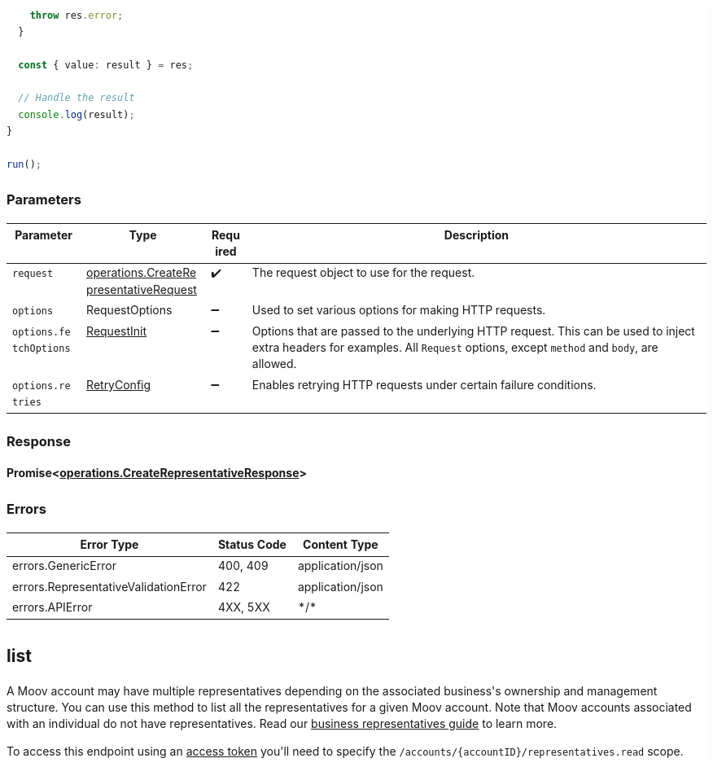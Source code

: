```typescript
    throw res.error;
  }

  const { value: result } = res;

  // Handle the result
  console.log(result);
}

run();
```

### Parameters

| Parameter                                                                                                                                                                      | Type                                                                                                                                                                           | Required                                                                                                                                                                       | Description                                                                                                                                                                    |
| ------------------------------------------------------------------------------------------------------------------------------------------------------------------------------ | ------------------------------------------------------------------------------------------------------------------------------------------------------------------------------ | ------------------------------------------------------------------------------------------------------------------------------------------------------------------------------ | ------------------------------------------------------------------------------------------------------------------------------------------------------------------------------ |
| `request`                                                                                                                                                                      | [operations.CreateRepresentativeRequest](../../models/operations/createrepresentativerequest.md)                                                                               | :heavy_check_mark:                                                                                                                                                             | The request object to use for the request.                                                                                                                                     |
| `options`                                                                                                                                                                      | RequestOptions                                                                                                                                                                 | :heavy_minus_sign:                                                                                                                                                             | Used to set various options for making HTTP requests.                                                                                                                          |
| `options.fetchOptions`                                                                                                                                                         | [RequestInit](https://developer.mozilla.org/en-US/docs/Web/API/Request/Request#options)                                                                                        | :heavy_minus_sign:                                                                                                                                                             | Options that are passed to the underlying HTTP request. This can be used to inject extra headers for examples. All `Request` options, except `method` and `body`, are allowed. |
| `options.retries`                                                                                                                                                              | [RetryConfig](../../lib/utils/retryconfig.md)                                                                                                                                  | :heavy_minus_sign:                                                                                                                                                             | Enables retrying HTTP requests under certain failure conditions.                                                                                                               |

### Response

**Promise\<[operations.CreateRepresentativeResponse](../../models/operations/createrepresentativeresponse.md)\>**

### Errors

| Error Type                           | Status Code                          | Content Type                         |
| ------------------------------------ | ------------------------------------ | ------------------------------------ |
| errors.GenericError                  | 400, 409                             | application/json                     |
| errors.RepresentativeValidationError | 422                                  | application/json                     |
| errors.APIError                      | 4XX, 5XX                             | \*/\*                                |

## list

A Moov account may have multiple representatives depending on the associated business's ownership and management structure. 
You can use this method to list all the representatives for a given Moov account. 
Note that Moov accounts associated with an individual do not have representatives. 
Read our [business representatives guide](https://docs.moov.io/guides/accounts/requirements/business-representatives/) to learn more.

To access this endpoint using an [access token](https://docs.moov.io/api/authentication/access-tokens/) 
you'll need to specify the `/accounts/{accountID}/representatives.read` scope.
